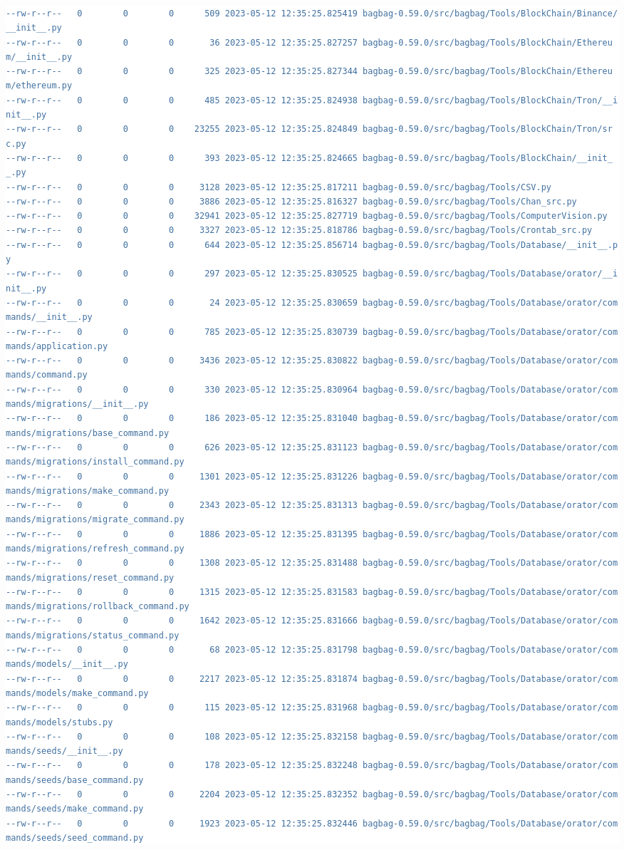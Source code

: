 ```diff
--rw-r--r--   0        0        0      509 2023-05-12 12:35:25.825419 bagbag-0.59.0/src/bagbag/Tools/BlockChain/Binance/__init__.py
--rw-r--r--   0        0        0       36 2023-05-12 12:35:25.827257 bagbag-0.59.0/src/bagbag/Tools/BlockChain/Ethereum/__init__.py
--rw-r--r--   0        0        0      325 2023-05-12 12:35:25.827344 bagbag-0.59.0/src/bagbag/Tools/BlockChain/Ethereum/ethereum.py
--rw-r--r--   0        0        0      485 2023-05-12 12:35:25.824938 bagbag-0.59.0/src/bagbag/Tools/BlockChain/Tron/__init__.py
--rw-r--r--   0        0        0    23255 2023-05-12 12:35:25.824849 bagbag-0.59.0/src/bagbag/Tools/BlockChain/Tron/src.py
--rw-r--r--   0        0        0      393 2023-05-12 12:35:25.824665 bagbag-0.59.0/src/bagbag/Tools/BlockChain/__init__.py
--rw-r--r--   0        0        0     3128 2023-05-12 12:35:25.817211 bagbag-0.59.0/src/bagbag/Tools/CSV.py
--rw-r--r--   0        0        0     3886 2023-05-12 12:35:25.816327 bagbag-0.59.0/src/bagbag/Tools/Chan_src.py
--rw-r--r--   0        0        0    32941 2023-05-12 12:35:25.827719 bagbag-0.59.0/src/bagbag/Tools/ComputerVision.py
--rw-r--r--   0        0        0     3327 2023-05-12 12:35:25.818786 bagbag-0.59.0/src/bagbag/Tools/Crontab_src.py
--rw-r--r--   0        0        0      644 2023-05-12 12:35:25.856714 bagbag-0.59.0/src/bagbag/Tools/Database/__init__.py
--rw-r--r--   0        0        0      297 2023-05-12 12:35:25.830525 bagbag-0.59.0/src/bagbag/Tools/Database/orator/__init__.py
--rw-r--r--   0        0        0       24 2023-05-12 12:35:25.830659 bagbag-0.59.0/src/bagbag/Tools/Database/orator/commands/__init__.py
--rw-r--r--   0        0        0      785 2023-05-12 12:35:25.830739 bagbag-0.59.0/src/bagbag/Tools/Database/orator/commands/application.py
--rw-r--r--   0        0        0     3436 2023-05-12 12:35:25.830822 bagbag-0.59.0/src/bagbag/Tools/Database/orator/commands/command.py
--rw-r--r--   0        0        0      330 2023-05-12 12:35:25.830964 bagbag-0.59.0/src/bagbag/Tools/Database/orator/commands/migrations/__init__.py
--rw-r--r--   0        0        0      186 2023-05-12 12:35:25.831040 bagbag-0.59.0/src/bagbag/Tools/Database/orator/commands/migrations/base_command.py
--rw-r--r--   0        0        0      626 2023-05-12 12:35:25.831123 bagbag-0.59.0/src/bagbag/Tools/Database/orator/commands/migrations/install_command.py
--rw-r--r--   0        0        0     1301 2023-05-12 12:35:25.831226 bagbag-0.59.0/src/bagbag/Tools/Database/orator/commands/migrations/make_command.py
--rw-r--r--   0        0        0     2343 2023-05-12 12:35:25.831313 bagbag-0.59.0/src/bagbag/Tools/Database/orator/commands/migrations/migrate_command.py
--rw-r--r--   0        0        0     1886 2023-05-12 12:35:25.831395 bagbag-0.59.0/src/bagbag/Tools/Database/orator/commands/migrations/refresh_command.py
--rw-r--r--   0        0        0     1308 2023-05-12 12:35:25.831488 bagbag-0.59.0/src/bagbag/Tools/Database/orator/commands/migrations/reset_command.py
--rw-r--r--   0        0        0     1315 2023-05-12 12:35:25.831583 bagbag-0.59.0/src/bagbag/Tools/Database/orator/commands/migrations/rollback_command.py
--rw-r--r--   0        0        0     1642 2023-05-12 12:35:25.831666 bagbag-0.59.0/src/bagbag/Tools/Database/orator/commands/migrations/status_command.py
--rw-r--r--   0        0        0       68 2023-05-12 12:35:25.831798 bagbag-0.59.0/src/bagbag/Tools/Database/orator/commands/models/__init__.py
--rw-r--r--   0        0        0     2217 2023-05-12 12:35:25.831874 bagbag-0.59.0/src/bagbag/Tools/Database/orator/commands/models/make_command.py
--rw-r--r--   0        0        0      115 2023-05-12 12:35:25.831968 bagbag-0.59.0/src/bagbag/Tools/Database/orator/commands/models/stubs.py
--rw-r--r--   0        0        0      108 2023-05-12 12:35:25.832158 bagbag-0.59.0/src/bagbag/Tools/Database/orator/commands/seeds/__init__.py
--rw-r--r--   0        0        0      178 2023-05-12 12:35:25.832248 bagbag-0.59.0/src/bagbag/Tools/Database/orator/commands/seeds/base_command.py
--rw-r--r--   0        0        0     2204 2023-05-12 12:35:25.832352 bagbag-0.59.0/src/bagbag/Tools/Database/orator/commands/seeds/make_command.py
--rw-r--r--   0        0        0     1923 2023-05-12 12:35:25.832446 bagbag-0.59.0/src/bagbag/Tools/Database/orator/commands/seeds/seed_command.py
```